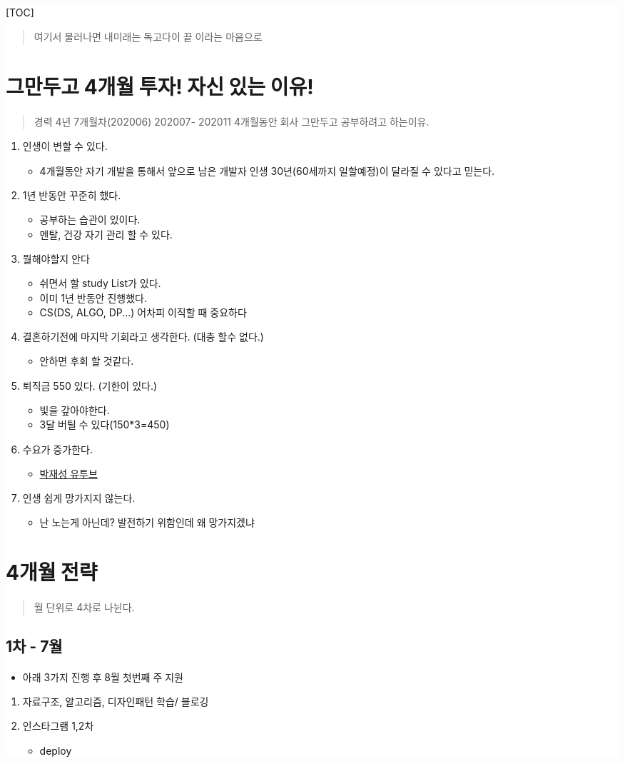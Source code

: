 [TOC]



> 여기서 물러나면 내미래는 독고다이 끝 이라는 마음으로 





# 그만두고 4개월 투자! 자신 있는 이유!

> 경력 4년 7개월차(202006) 202007- 202011 4개월동안 회사 그만두고 공부하려고 하는이유. 

1. 인생이 변할 수 있다.

   * 4개월동안 자기 개발을 통해서 앞으로 남은 개발자 인생 30년(60세까지 일할예정)이 달라질 수 있다고 믿는다.

2. 1년 반동안 꾸준히 했다. 

   * 공부하는 습관이 있이다. 
   * 멘탈, 건강 자기 관리 할 수 있다.

3. 뭘해야할지 안다 

   * 쉬면서 할 study List가 있다. 

   - 이미 1년 반동안 진행했다.
   - CS(DS, ALGO, DP...) 어차피 이직할 때 중요하다 

4. 결혼하기전에 마지막 기회라고 생각한다. (대충 할수 없다.)

	- 안하면 후회 할 것같다.

5. 퇴직금 550 있다. (기한이 있다.)
    - 빛을 갚아야한다.
    - 3달 버틸 수 있다(150*3=450)

6. 수요가 증가한다. 
	
	* [박재성 유투브](https://www.youtube.com/watch?v=2duH4H5KJZE)
	
7. 인생 쉽게 망가지지 않는다. 
   
   * 난 노는게 아닌데? 발전하기 위함인데 왜 망가지겠냐 



# 4개월 전략

> 월 단위로 4차로 나뉜다. 

## 1차 - 7월 

* 아래 3가지 진행 후 8월 첫번째 주 지원

1. 자료구조, 알고리즘, 디자인패턴 학습/ 블로깅

2. 인스타그램 1,2차 
   
   * deploy
